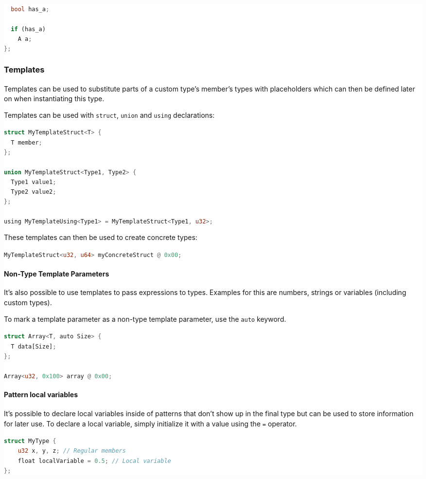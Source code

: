 ```rust
  bool has_a;

  if (has_a)
    A a;
};
```

### Templates

Templates can be used to substitute parts of a custom type’s member’s types with placeholders which can then be defined later on when instantiating this type.

Templates can be used with `struct`, `union` and `using` declarations:

```rust
struct MyTemplateStruct<T> {
  T member;
};

union MyTemplateStruct<Type1, Type2> {
  Type1 value1;
  Type2 value2;
};

using MyTemplateUsing<Type1> = MyTemplateStruct<Type1, u32>;
```

These templates can then be used to create concrete types:

```rust
MyTemplateStruct<u32, u64> myConcreteStruct @ 0x00;
```

#### Non-Type Template Parameters

It’s also possible to use templates to pass expressions to types. Examples for this are numbers, strings or variables (including custom types).

To mark a template parameter as a non-type template parameter, use the `auto` keyword.

```rust
struct Array<T, auto Size> {
  T data[Size];
};

Array<u32, 0x100> array @ 0x00;
```

#### Pattern local variables

It’s possible to declare local variables inside of patterns that don’t show up in the final type but can be used to store information for later use. To declare a local variable, simply initialize it with a value using the `=` operator.

```rust
struct MyType {
    u32 x, y, z; // Regular members
    float localVariable = 0.5; // Local variable
};
```
